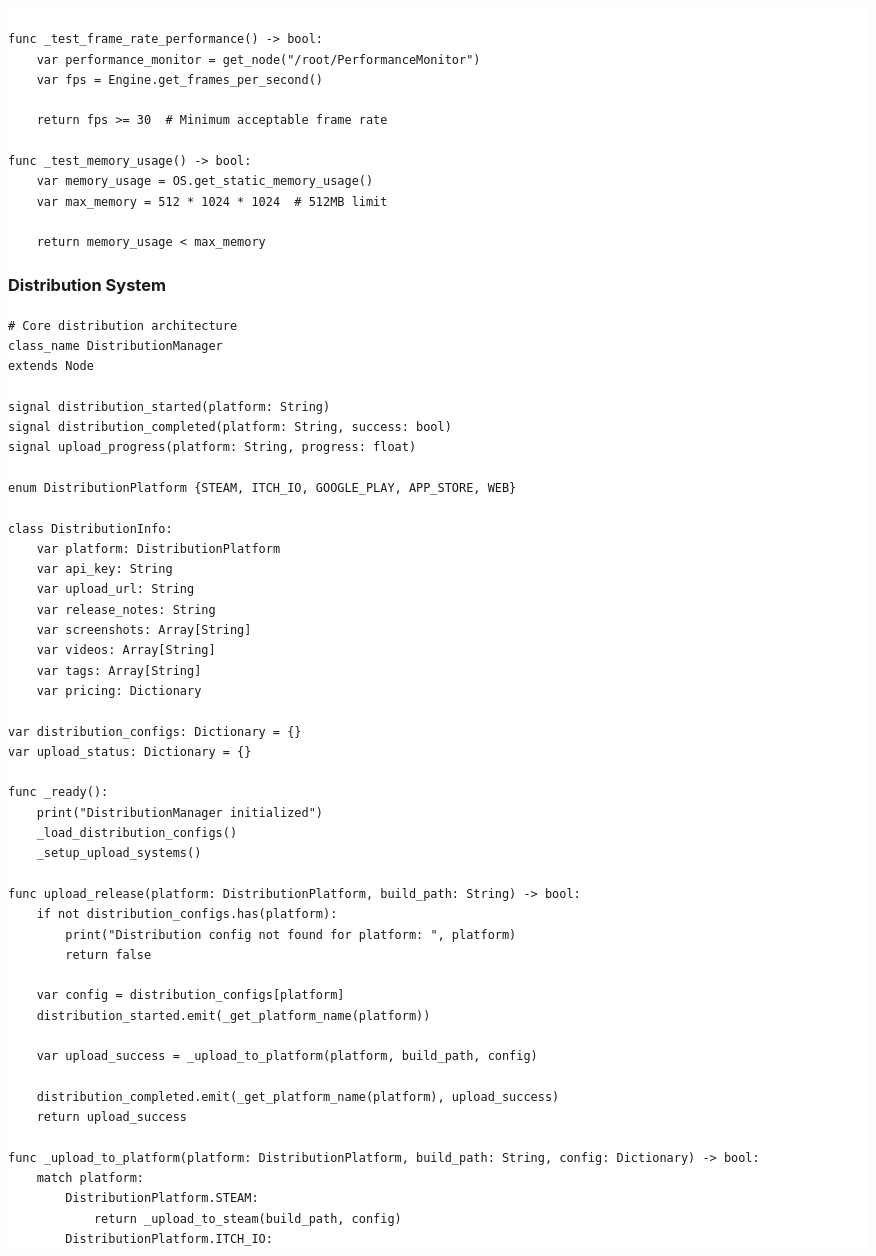 ```gdscript

func _test_frame_rate_performance() -> bool:
    var performance_monitor = get_node("/root/PerformanceMonitor")
    var fps = Engine.get_frames_per_second()
    
    return fps >= 30  # Minimum acceptable frame rate

func _test_memory_usage() -> bool:
    var memory_usage = OS.get_static_memory_usage()
    var max_memory = 512 * 1024 * 1024  # 512MB limit
    
    return memory_usage < max_memory
```

### Distribution System
```gdscript
# Core distribution architecture
class_name DistributionManager
extends Node

signal distribution_started(platform: String)
signal distribution_completed(platform: String, success: bool)
signal upload_progress(platform: String, progress: float)

enum DistributionPlatform {STEAM, ITCH_IO, GOOGLE_PLAY, APP_STORE, WEB}

class DistributionInfo:
    var platform: DistributionPlatform
    var api_key: String
    var upload_url: String
    var release_notes: String
    var screenshots: Array[String]
    var videos: Array[String]
    var tags: Array[String]
    var pricing: Dictionary

var distribution_configs: Dictionary = {}
var upload_status: Dictionary = {}

func _ready():
    print("DistributionManager initialized")
    _load_distribution_configs()
    _setup_upload_systems()

func upload_release(platform: DistributionPlatform, build_path: String) -> bool:
    if not distribution_configs.has(platform):
        print("Distribution config not found for platform: ", platform)
        return false
    
    var config = distribution_configs[platform]
    distribution_started.emit(_get_platform_name(platform))
    
    var upload_success = _upload_to_platform(platform, build_path, config)
    
    distribution_completed.emit(_get_platform_name(platform), upload_success)
    return upload_success

func _upload_to_platform(platform: DistributionPlatform, build_path: String, config: Dictionary) -> bool:
    match platform:
        DistributionPlatform.STEAM:
            return _upload_to_steam(build_path, config)
        DistributionPlatform.ITCH_IO:
```